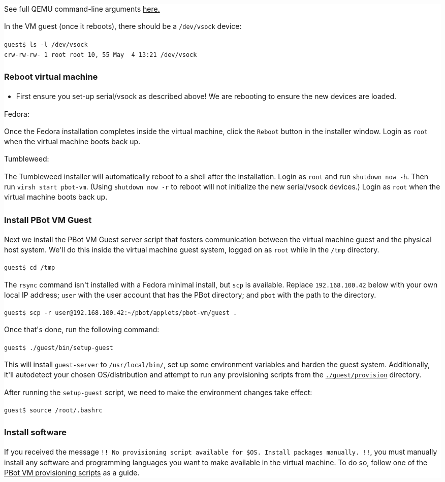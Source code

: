 See full QEMU command-line arguments [here.](#qemu-command-from-libvirt)

In the VM guest (once it reboots), there should be a `/dev/vsock` device:

    guest$ ls -l /dev/vsock
    crw-rw-rw- 1 root root 10, 55 May  4 13:21 /dev/vsock

### Reboot virtual machine

* First ensure you set-up serial/vsock as described above! We are rebooting to ensure the new devices are loaded.

Fedora:

Once the Fedora installation completes inside the virtual machine, click the `Reboot` button
in the installer window. Login as `root` when the virtual machine boots back up.

Tumbleweed:

The Tumbleweed installer will automatically reboot to a shell after the installation. Login
as `root` and run `shutdown now -h`. Then run `virsh start pbot-vm`. (Using `shutdown now -r` to reboot
will not initialize the new serial/vsock devices.) Login as `root` when the virtual machine boots back up.

### Install PBot VM Guest
Next we install the PBot VM Guest server script that fosters communication between the virtual machine guest
and the physical host system. We'll do this inside the virtual machine guest system, logged on as `root`
while in the `/tmp` directory.

    guest$ cd /tmp

The `rsync` command isn't installed with a Fedora minimal install, but `scp` is available. Replace
`192.168.100.42` below with your own local IP address; `user` with the user account that has the
PBot directory; and `pbot` with the path to the directory.

    guest$ scp -r user@192.168.100.42:~/pbot/applets/pbot-vm/guest .

Once that's done, run the following command:

    guest$ ./guest/bin/setup-guest

This will install `guest-server` to `/usr/local/bin/`, set up some environment variables and
harden the guest system. Additionally, it'll autodetect your chosen OS/distribution and attempt
to run any provisioning scripts from the [`./guest/provision`](../applets/pbot-vm/guest/provision) directory.

After running the `setup-guest` script, we need to make the environment changes take effect:

    guest$ source /root/.bashrc

### Install software
If you received the message `!! No provisioning script available for $OS. Install packages manually. !!`,
you must manually install any software and programming languages you want to make available
in the virtual machine. To do so, follow one of the [PBot VM provisioning scripts](../applets/pbot-vm/guest/provision/) as a guide.
